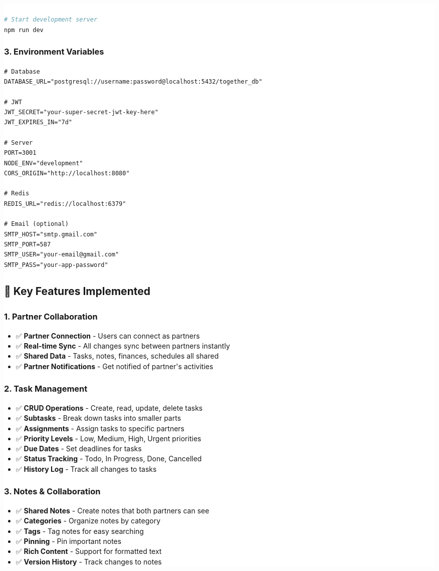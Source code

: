 ```bash

# Start development server
npm run dev
```

### **3. Environment Variables**
```env
# Database
DATABASE_URL="postgresql://username:password@localhost:5432/together_db"

# JWT
JWT_SECRET="your-super-secret-jwt-key-here"
JWT_EXPIRES_IN="7d"

# Server
PORT=3001
NODE_ENV="development"
CORS_ORIGIN="http://localhost:8080"

# Redis
REDIS_URL="redis://localhost:6379"

# Email (optional)
SMTP_HOST="smtp.gmail.com"
SMTP_PORT=587
SMTP_USER="your-email@gmail.com"
SMTP_PASS="your-app-password"
```

## 🎯 **Key Features Implemented**

### **1. Partner Collaboration**
- ✅ **Partner Connection** - Users can connect as partners
- ✅ **Real-time Sync** - All changes sync between partners instantly
- ✅ **Shared Data** - Tasks, notes, finances, schedules all shared
- ✅ **Partner Notifications** - Get notified of partner's activities

### **2. Task Management**
- ✅ **CRUD Operations** - Create, read, update, delete tasks
- ✅ **Subtasks** - Break down tasks into smaller parts
- ✅ **Assignments** - Assign tasks to specific partners
- ✅ **Priority Levels** - Low, Medium, High, Urgent priorities
- ✅ **Due Dates** - Set deadlines for tasks
- ✅ **Status Tracking** - Todo, In Progress, Done, Cancelled
- ✅ **History Log** - Track all changes to tasks

### **3. Notes & Collaboration**
- ✅ **Shared Notes** - Create notes that both partners can see
- ✅ **Categories** - Organize notes by category
- ✅ **Tags** - Tag notes for easy searching
- ✅ **Pinning** - Pin important notes
- ✅ **Rich Content** - Support for formatted text
- ✅ **Version History** - Track changes to notes
